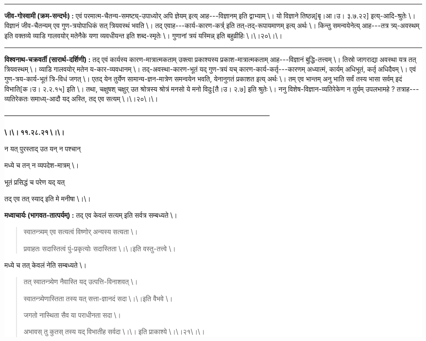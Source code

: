 ---------------------------------------------------------------------------------------------------------------------

**जीव-गोस्वामी (क्रम-सन्दर्भः) :** एवं
परमात्म-चैतन्य-समष्ट्य्-उपाध्योर् अपि ज्ञेयम् इत्य् आह---विज्ञानम् इति
द्वाभ्याम् \। यो विज्ञाने तिष्ठन्न्\[बृ।आ।उ। ३.७.२२\] इत्य्-आदि-श्रुतेः \।
विज्ञानं जीव-चैतन्यम् एव गुण-त्रयोपाधिकं सत् त्रियवस्थं भवति
\। तद् एवाह---कार्य-कारण-कर्त्र् इति तत्-तद्-रूपायमाणम् इत्य् अर्थः \।
किन्तु समन्वयेनेत्य् आह---तत्र त्र्य्-अवस्थम् इति वक्तव्ये व्याडि
गालवयोर् मतेनैके यणा व्यवधीयन्त इति शब्द-स्मृतेः \। गुणानां
त्रयं यस्मिन्न् इति बहुव्रीहिः \।\।२०\।\।

---------------------------------------------------------------------------------------------------------------------

**विश्वनाथ-चक्रवर्ती (सारार्थ-दर्शिणी) :** तद् एवं कार्यस्य
कारण-मात्रात्मकताम् उक्त्वा प्रकाश्यस्य प्रकाश-मात्रात्मकताम्
आह---विज्ञानं बुद्धि-तत्त्वम् \। तिस्रो जागराद्या अवस्था यत्र तत्
त्रियवस्थम् \। व्याडि गालवयोर् मतेन य-कार-व्यवधानम् \।
तद्-अवस्था-कारण-भूतं यद् गुण-त्रयं यच्
कारण-कार्य-कर्तृ---कारणम् अध्यात्मं, कार्यम् अधिभूतं, कर्तृ
अधिदैवम् \। एवं गुण-त्रय-कार्य-भूतं त्रि-विधं जगत् \। एतद् येन
तुर्येण सामान्य-ज्ञन-मात्रेण समन्वयेन भवति, येनानुगतं प्रकाशत
इत्य् अर्थः \। तम् एव भान्तम् अनु भाति सर्वं तस्य भासा सर्वम् इदं
विभाति\[क।उ। २.२.१५\] इति \। तथा, चक्षुषश् चक्षुर् उत श्रोत्रस्य
श्रोत्रं मनसो ये मनो विदुः\[तै।उ। २.७\] इति श्रुतेः \। ननु
विशेष-विज्ञान-व्यतिरेकेण न तुर्यम् उपलभामहे ?
तत्राह---व्यतिरेकतः समाध्य्-आदौ यद् अस्ति, तद् एव सत्यम् \।\।२०\।\।

———————————————————————————————————————

**\।\। ११.२८.२१ \।\।**

न यत् पुरस्ताद् उत यन् न पश्चान्

मध्ये च तन् न व्यपदेश-मात्रम् \।

भूतं प्रसिद्धं च परेण यद् यत्

तद् एव तत् स्याद् इति मे मनीषा \।\।

**मध्वाचार्यः (भागवत-तात्पर्यम्) :** तद् एव केवलं सत्यम् इति
सर्वत्र सम्बध्यते \।

> स्वातन्त्र्यम् एव सत्यत्वं विष्णोर् अन्यस्य सत्यता \।
>
> प्रवाहतः सदास्तित्वं पुं-प्रकृत्योः सदास्तिता \।\।इति वस्तु-तत्त्वे \।

मध्ये च तत् केवलं नेति सम्बध्यते \।

> तत् स्वातन्त्र्येण नैवास्ति यद् उत्पत्ति-विनाशवत् \।
>
> स्वातन्त्र्येणास्तिता तस्य यत् सत्ता-ज्ञानदं सदा \।\।इति वैभवे \।
>
> जगतो नास्थिता सैव या पराधीनता सदा \।
>
> अभावस् तु कुतस् तस्य यद् विभातीह सर्वदा \।\। इति प्राकाश्ये
> \।\।२१\।\।


[^१२९]: सेए ११.२२.५६।
[^१३०]: सुकृतम् इति विश्वनाथः, सु-अकृतम् इत्य् अन्ये।